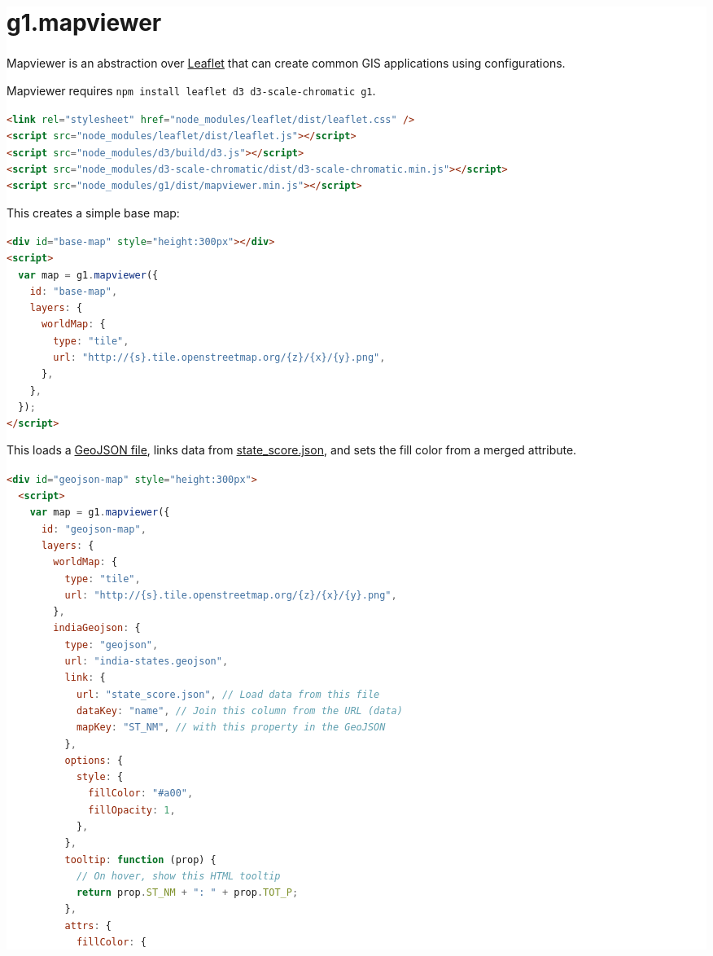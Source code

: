 # g1.mapviewer

Mapviewer is an abstraction over [Leaflet](http://leafletjs.com/) that can
create common GIS applications using configurations.

Mapviewer requires `npm install leaflet d3 d3-scale-chromatic g1`.

```html
<link rel="stylesheet" href="node_modules/leaflet/dist/leaflet.css" />
<script src="node_modules/leaflet/dist/leaflet.js"></script>
<script src="node_modules/d3/build/d3.js"></script>
<script src="node_modules/d3-scale-chromatic/dist/d3-scale-chromatic.min.js"></script>
<script src="node_modules/g1/dist/mapviewer.min.js"></script>
```

This creates a simple base map:

```html
<div id="base-map" style="height:300px"></div>
<script>
  var map = g1.mapviewer({
    id: "base-map",
    layers: {
      worldMap: {
        type: "tile",
        url: "http://{s}.tile.openstreetmap.org/{z}/{x}/{y}.png",
      },
    },
  });
</script>
```

This loads a [GeoJSON file](test/india-states.geojson), links data from
[state_score.json](test/state_score.json), and sets the fill color from a merged
attribute.

```html
<div id="geojson-map" style="height:300px">
  <script>
    var map = g1.mapviewer({
      id: "geojson-map",
      layers: {
        worldMap: {
          type: "tile",
          url: "http://{s}.tile.openstreetmap.org/{z}/{x}/{y}.png",
        },
        indiaGeojson: {
          type: "geojson",
          url: "india-states.geojson",
          link: {
            url: "state_score.json", // Load data from this file
            dataKey: "name", // Join this column from the URL (data)
            mapKey: "ST_NM", // with this property in the GeoJSON
          },
          options: {
            style: {
              fillColor: "#a00",
              fillOpacity: 1,
            },
          },
          tooltip: function (prop) {
            // On hover, show this HTML tooltip
            return prop.ST_NM + ": " + prop.TOT_P;
          },
          attrs: {
            fillColor: {
```